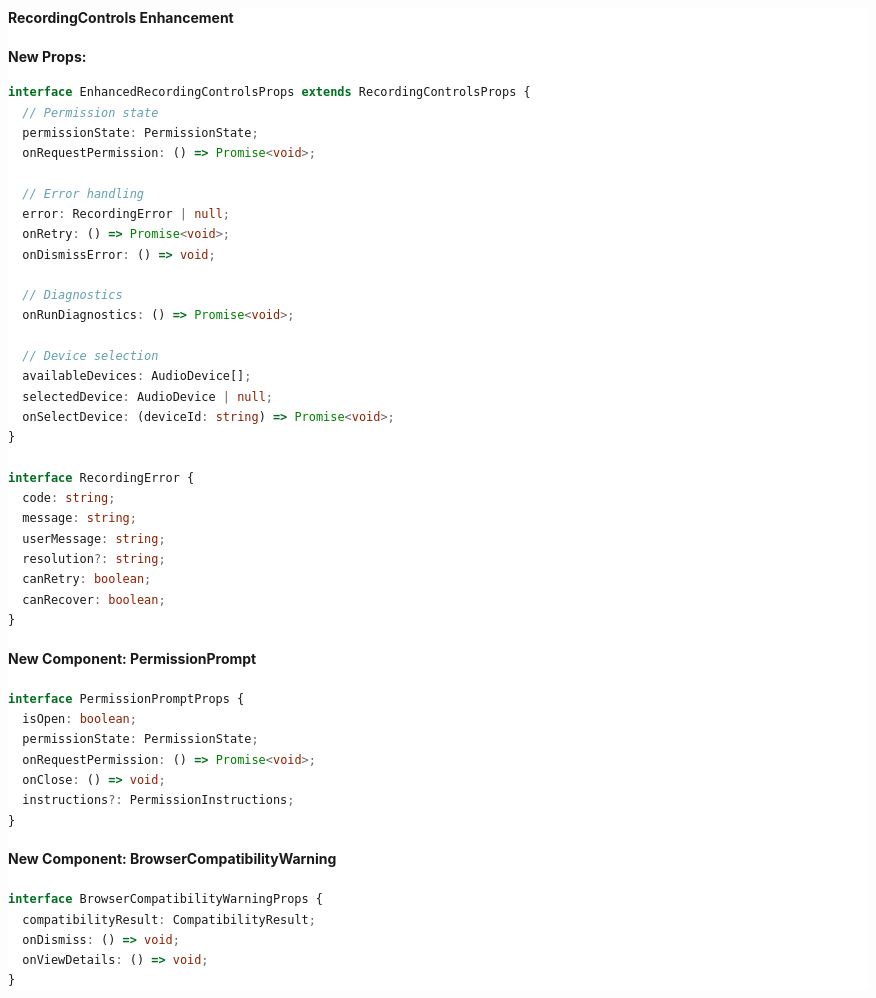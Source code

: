 #### RecordingControls Enhancement

**New Props:**
```typescript
interface EnhancedRecordingControlsProps extends RecordingControlsProps {
  // Permission state
  permissionState: PermissionState;
  onRequestPermission: () => Promise<void>;
  
  // Error handling
  error: RecordingError | null;
  onRetry: () => Promise<void>;
  onDismissError: () => void;
  
  // Diagnostics
  onRunDiagnostics: () => Promise<void>;
  
  // Device selection
  availableDevices: AudioDevice[];
  selectedDevice: AudioDevice | null;
  onSelectDevice: (deviceId: string) => Promise<void>;
}

interface RecordingError {
  code: string;
  message: string;
  userMessage: string;
  resolution?: string;
  canRetry: boolean;
  canRecover: boolean;
}
```

#### New Component: PermissionPrompt

```typescript
interface PermissionPromptProps {
  isOpen: boolean;
  permissionState: PermissionState;
  onRequestPermission: () => Promise<void>;
  onClose: () => void;
  instructions?: PermissionInstructions;
}
```

#### New Component: BrowserCompatibilityWarning

```typescript
interface BrowserCompatibilityWarningProps {
  compatibilityResult: CompatibilityResult;
  onDismiss: () => void;
  onViewDetails: () => void;
}
```
